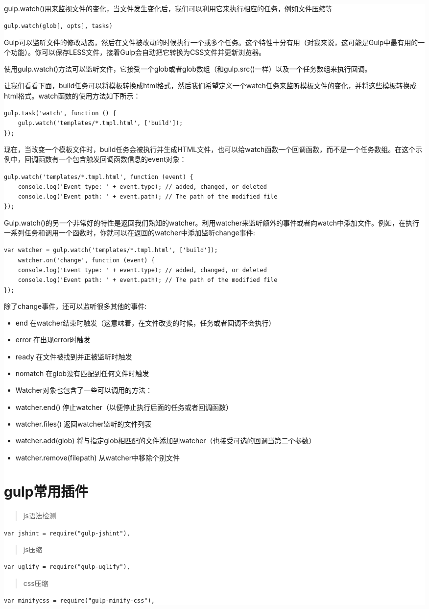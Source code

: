 gulp.watch()用来监视文件的变化，当文件发生变化后，我们可以利用它来执行相应的任务，例如文件压缩等

	gulp.watch(glob[, opts], tasks)

Gulp可以监听文件的修改动态，然后在文件被改动的时候执行一个或多个任务。这个特性十分有用（对我来说，这可能是Gulp中最有用的一个功能）。你可以保存LESS文件，接着Gulp会自动把它转换为CSS文件并更新浏览器。
	
使用gulp.watch()方法可以监听文件，它接受一个glob或者glob数组（和gulp.src()一样）以及一个任务数组来执行回调。

让我们看看下面，build任务可以将模板转换成html格式，然后我们希望定义一个watch任务来监听模板文件的变化，并将这些模板转换成html格式。watch函数的使用方法如下所示：

	gulp.task('watch', function () {
   		gulp.watch('templates/*.tmpl.html', ['build']);
	});

现在，当改变一个模板文件时，build任务会被执行并生成HTML文件，也可以给watch函数一个回调函数，而不是一个任务数组。在这个示例中，回调函数有一个包含触发回调函数信息的event对象：

	gulp.watch('templates/*.tmpl.html', function (event) {
   		console.log('Event type: ' + event.type); // added, changed, or deleted
   		console.log('Event path: ' + event.path); // The path of the modified file
	});

Gulp.watch()的另一个非常好的特性是返回我们熟知的watcher。利用watcher来监听额外的事件或者向watch中添加文件。例如，在执行一系列任务和调用一个函数时，你就可以在返回的watcher中添加监听change事件:

	var watcher = gulp.watch('templates/*.tmpl.html', ['build']);
		watcher.on('change', function (event) {
   		console.log('Event type: ' + event.type); // added, changed, or deleted
   		console.log('Event path: ' + event.path); // The path of the modified file
	});

除了change事件，还可以监听很多其他的事件:

+ end 在watcher结束时触发（这意味着，在文件改变的时候，任务或者回调不会执行）
+ error 在出现error时触发
+ ready 在文件被找到并正被监听时触发
+ nomatch 在glob没有匹配到任何文件时触发
+ Watcher对象也包含了一些可以调用的方法：

+ watcher.end() 停止watcher（以便停止执行后面的任务或者回调函数）
+ watcher.files() 返回watcher监听的文件列表
+ watcher.add(glob) 将与指定glob相匹配的文件添加到watcher（也接受可选的回调当第二个参数）
+ watcher.remove(filepath) 从watcher中移除个别文件

# gulp常用插件 #

> js语法检测

	var jshint = require("gulp-jshint"),

> js压缩

	var uglify = require("gulp-uglify"),

> css压缩

	var minifycss = require("gulp-minify-css"),
